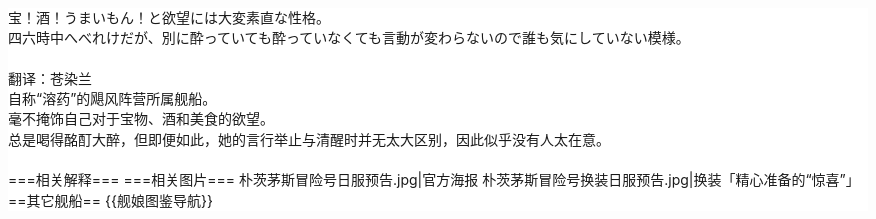 宝！酒！うまいもん！と欲望には大変素直な性格。<br>
四六時中へべれけだが、別に酔っていても酔っていなくても言動が変わらないので誰も気にしていない模様。<br><br>
翻译：苍染兰<br>
自称“溶药”的飓风阵营所属舰船。<br>
毫不掩饰自己对于宝物、酒和美食的欲望。<br>
总是喝得酩酊大醉，但即便如此，她的言行举止与清醒时并无太大区别，因此似乎没有人太在意。<br><br>
===相关解释===
===相关图片===
<gallery mode="packed" heights="250px">
朴茨茅斯冒险号日服预告.jpg|官方海报
朴茨茅斯冒险号换装日服预告.jpg|换装「精心准备的“惊喜”」
</gallery>
==其它舰船==
{{舰娘图鉴导航}}